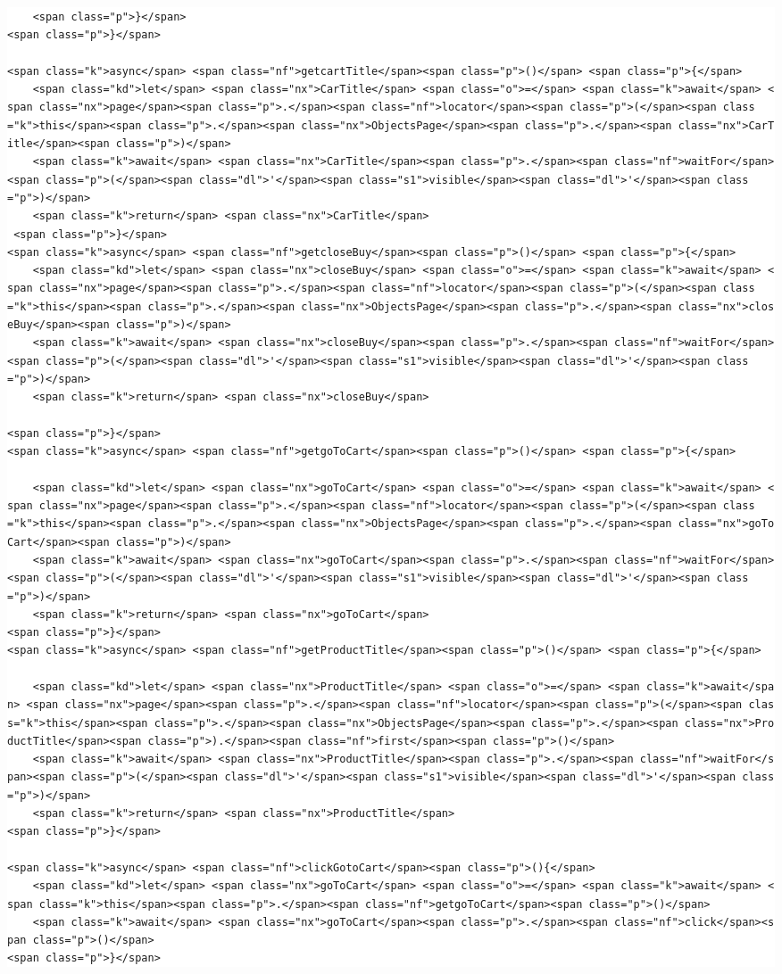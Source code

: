         <span class="p">}</span>
    <span class="p">}</span>

    <span class="k">async</span> <span class="nf">getcartTitle</span><span class="p">()</span> <span class="p">{</span>
        <span class="kd">let</span> <span class="nx">CarTitle</span> <span class="o">=</span> <span class="k">await</span> <span class="nx">page</span><span class="p">.</span><span class="nf">locator</span><span class="p">(</span><span class="k">this</span><span class="p">.</span><span class="nx">ObjectsPage</span><span class="p">.</span><span class="nx">CarTitle</span><span class="p">)</span> 
        <span class="k">await</span> <span class="nx">CarTitle</span><span class="p">.</span><span class="nf">waitFor</span><span class="p">(</span><span class="dl">'</span><span class="s1">visible</span><span class="dl">'</span><span class="p">)</span>
        <span class="k">return</span> <span class="nx">CarTitle</span>
     <span class="p">}</span>
    <span class="k">async</span> <span class="nf">getcloseBuy</span><span class="p">()</span> <span class="p">{</span> 
        <span class="kd">let</span> <span class="nx">closeBuy</span> <span class="o">=</span> <span class="k">await</span> <span class="nx">page</span><span class="p">.</span><span class="nf">locator</span><span class="p">(</span><span class="k">this</span><span class="p">.</span><span class="nx">ObjectsPage</span><span class="p">.</span><span class="nx">closeBuy</span><span class="p">)</span> 
        <span class="k">await</span> <span class="nx">closeBuy</span><span class="p">.</span><span class="nf">waitFor</span><span class="p">(</span><span class="dl">'</span><span class="s1">visible</span><span class="dl">'</span><span class="p">)</span>
        <span class="k">return</span> <span class="nx">closeBuy</span>

    <span class="p">}</span>
    <span class="k">async</span> <span class="nf">getgoToCart</span><span class="p">()</span> <span class="p">{</span> 

        <span class="kd">let</span> <span class="nx">goToCart</span> <span class="o">=</span> <span class="k">await</span> <span class="nx">page</span><span class="p">.</span><span class="nf">locator</span><span class="p">(</span><span class="k">this</span><span class="p">.</span><span class="nx">ObjectsPage</span><span class="p">.</span><span class="nx">goToCart</span><span class="p">)</span> 
        <span class="k">await</span> <span class="nx">goToCart</span><span class="p">.</span><span class="nf">waitFor</span><span class="p">(</span><span class="dl">'</span><span class="s1">visible</span><span class="dl">'</span><span class="p">)</span>
        <span class="k">return</span> <span class="nx">goToCart</span>
    <span class="p">}</span>
    <span class="k">async</span> <span class="nf">getProductTitle</span><span class="p">()</span> <span class="p">{</span> 

        <span class="kd">let</span> <span class="nx">ProductTitle</span> <span class="o">=</span> <span class="k">await</span> <span class="nx">page</span><span class="p">.</span><span class="nf">locator</span><span class="p">(</span><span class="k">this</span><span class="p">.</span><span class="nx">ObjectsPage</span><span class="p">.</span><span class="nx">ProductTitle</span><span class="p">).</span><span class="nf">first</span><span class="p">()</span>
        <span class="k">await</span> <span class="nx">ProductTitle</span><span class="p">.</span><span class="nf">waitFor</span><span class="p">(</span><span class="dl">'</span><span class="s1">visible</span><span class="dl">'</span><span class="p">)</span>
        <span class="k">return</span> <span class="nx">ProductTitle</span>
    <span class="p">}</span>

    <span class="k">async</span> <span class="nf">clickGotoCart</span><span class="p">(){</span>
        <span class="kd">let</span> <span class="nx">goToCart</span> <span class="o">=</span> <span class="k">await</span> <span class="k">this</span><span class="p">.</span><span class="nf">getgoToCart</span><span class="p">()</span>
        <span class="k">await</span> <span class="nx">goToCart</span><span class="p">.</span><span class="nf">click</span><span class="p">()</span>
    <span class="p">}</span>
